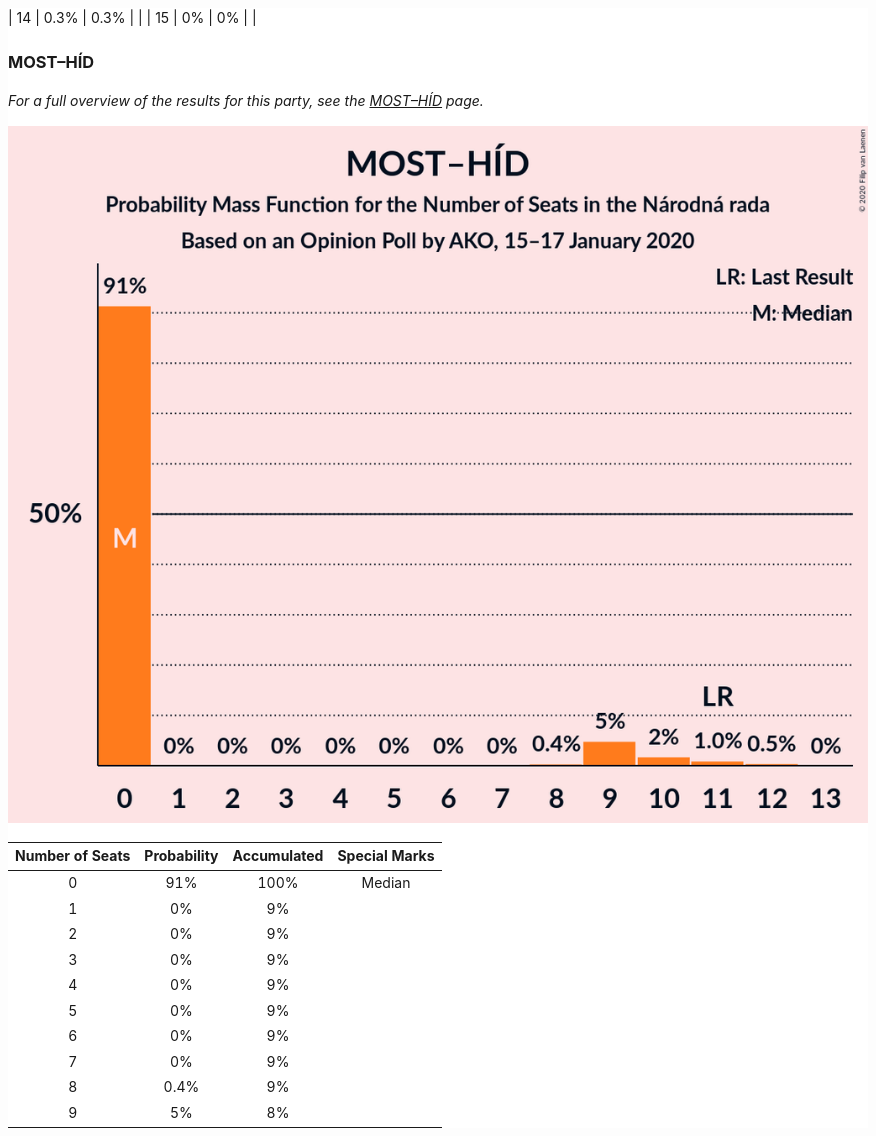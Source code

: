 | 14 | 0.3% | 0.3% |  |
| 15 | 0% | 0% |  |

### MOST–HÍD

*For a full overview of the results for this party, see the [MOST–HÍD](party-most–híd.html) page.*

![Graph with seats probability mass function not yet produced](2020-01-17-AKO-seats-pmf-most–híd.png "Seats Probability Mass Function")

| Number of Seats | Probability | Accumulated | Special Marks |
|:---------------:|:-----------:|:-----------:|:-------------:|
| 0 | 91% | 100% | Median |
| 1 | 0% | 9% |  |
| 2 | 0% | 9% |  |
| 3 | 0% | 9% |  |
| 4 | 0% | 9% |  |
| 5 | 0% | 9% |  |
| 6 | 0% | 9% |  |
| 7 | 0% | 9% |  |
| 8 | 0.4% | 9% |  |
| 9 | 5% | 8% |  |